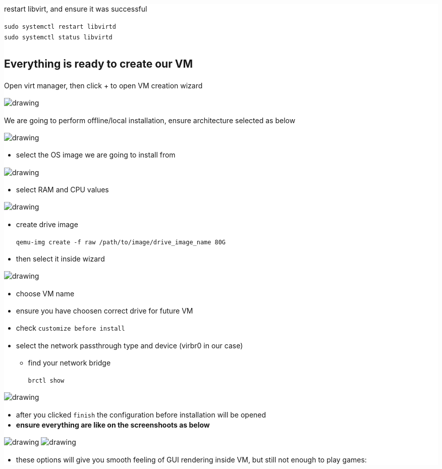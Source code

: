 restart libvirt, and ensure it was successful

```SH
sudo systemctl restart libvirtd
sudo systemctl status libvirtd
```

## Everything is ready to create our VM

Open virt manager, then click + to open VM creation wizard 

<img src="./step0.png" alt="drawing" width="300"/>

We are going to perform offline/local installation, ensure architecture selected as below

<img src="./step1.png" alt="drawing" width="300"/>

- select the OS image we are going to install from

<img src="./step2.png" alt="drawing" width="300"/>

- select RAM and CPU values

<img src="./step3.png" alt="drawing" width="300"/>


- create drive image

   ```SH 
   qemu-img create -f raw /path/to/image/drive_image_name 80G
   ```

- then select it inside wizard  

<img src="./step4.png" alt="drawing" width="300"/>

- choose VM name
- ensure you have choosen correct drive for future VM
- check `customize before install`


- select the network passthrough type and device (virbr0 in our case)
   - find your network bridge 
      ```SH
      brctl show
      ```

<img src="./step5.png" alt="drawing" width="300"/>

- after you clicked `finish` the configuration before installation will be opened
- **ensure everything are like on the screenshoots as below**

<img src="./step6.png" alt="drawing" width="500"/>
<img src="./step7.png" alt="drawing" width="500"/>

- these options will give you smooth feeling of GUI rendering inside VM, but still not enough to play games:
